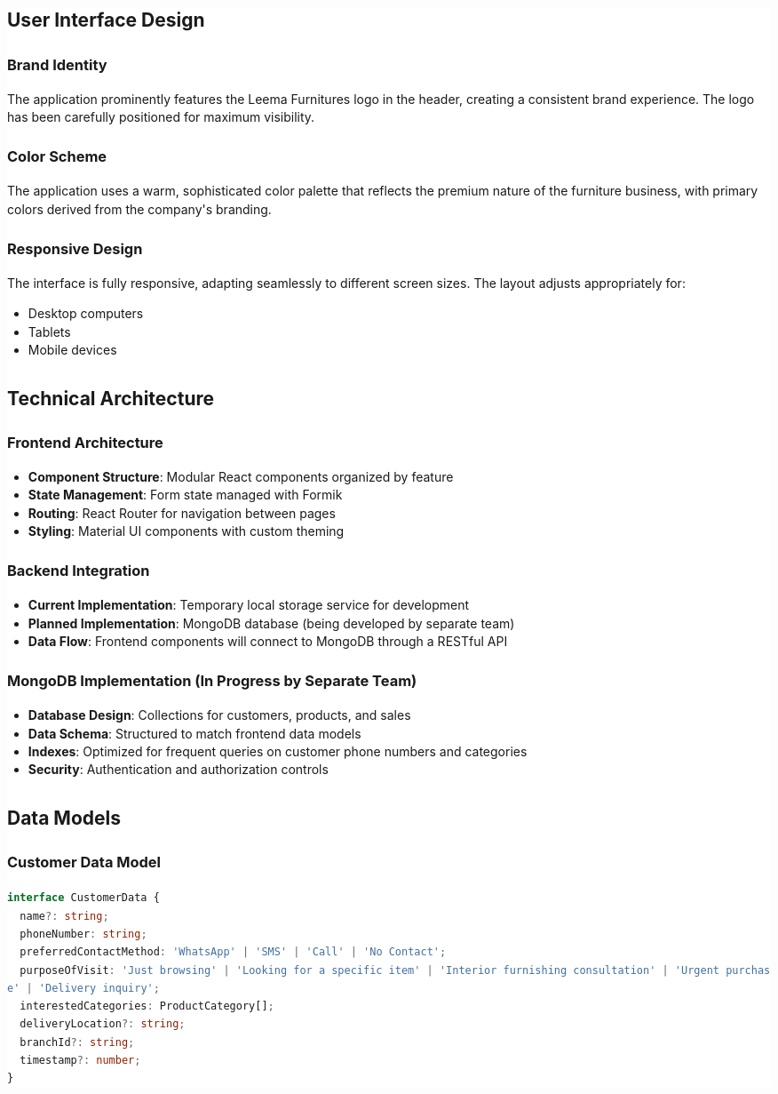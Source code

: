 ## User Interface Design

### Brand Identity
The application prominently features the Leema Furnitures logo in the header, creating a consistent brand experience. The logo has been carefully positioned for maximum visibility.

### Color Scheme
The application uses a warm, sophisticated color palette that reflects the premium nature of the furniture business, with primary colors derived from the company's branding.

### Responsive Design
The interface is fully responsive, adapting seamlessly to different screen sizes. The layout adjusts appropriately for:
- Desktop computers
- Tablets
- Mobile devices

## Technical Architecture

### Frontend Architecture
- **Component Structure**: Modular React components organized by feature
- **State Management**: Form state managed with Formik
- **Routing**: React Router for navigation between pages
- **Styling**: Material UI components with custom theming

### Backend Integration
- **Current Implementation**: Temporary local storage service for development
- **Planned Implementation**: MongoDB database (being developed by separate team)
- **Data Flow**: Frontend components will connect to MongoDB through a RESTful API

### MongoDB Implementation (In Progress by Separate Team)
- **Database Design**: Collections for customers, products, and sales
- **Data Schema**: Structured to match frontend data models
- **Indexes**: Optimized for frequent queries on customer phone numbers and categories
- **Security**: Authentication and authorization controls

## Data Models

### Customer Data Model
```typescript
interface CustomerData {
  name?: string;
  phoneNumber: string;
  preferredContactMethod: 'WhatsApp' | 'SMS' | 'Call' | 'No Contact';
  purposeOfVisit: 'Just browsing' | 'Looking for a specific item' | 'Interior furnishing consultation' | 'Urgent purchase' | 'Delivery inquiry';
  interestedCategories: ProductCategory[];
  deliveryLocation?: string;
  branchId?: string;
  timestamp?: number;
}
```

